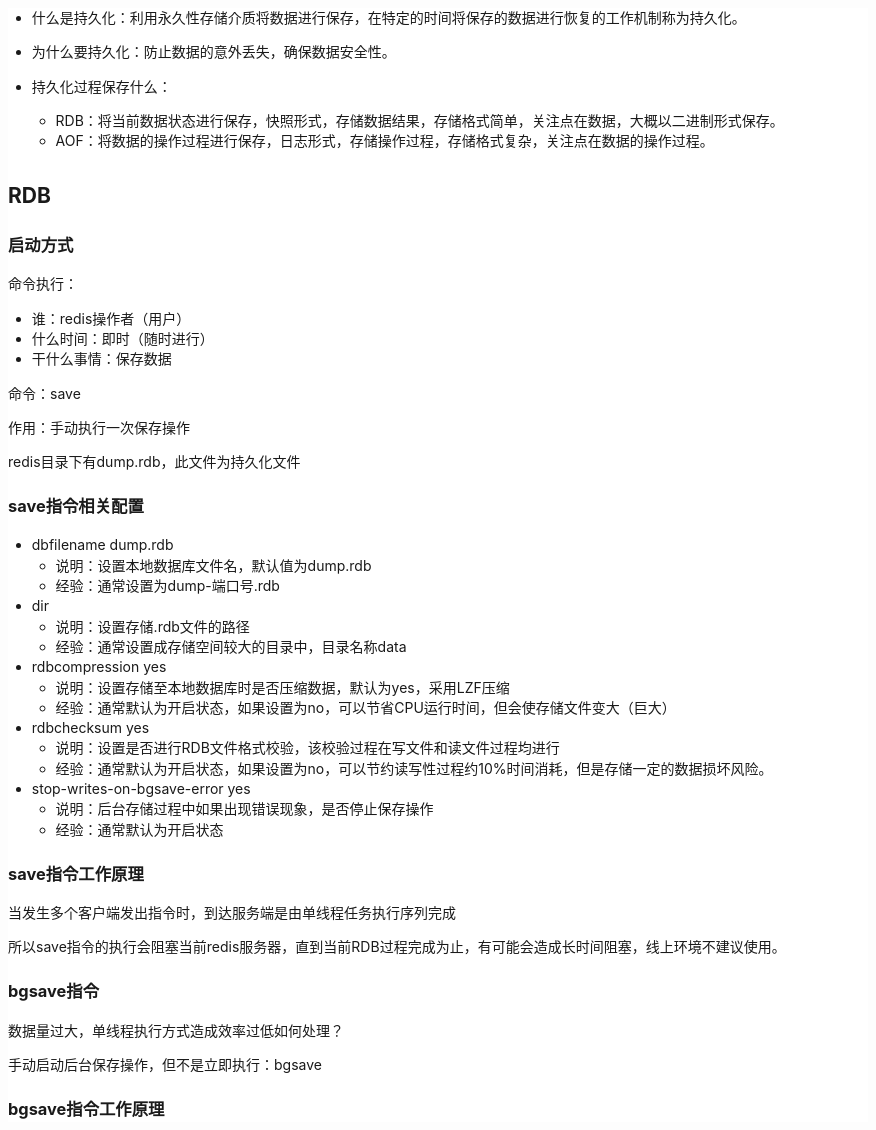 - 什么是持久化：利用永久性存储介质将数据进行保存，在特定的时间将保存的数据进行恢复的工作机制称为持久化。

- 为什么要持久化：防止数据的意外丢失，确保数据安全性。

- 持久化过程保存什么：
  - RDB：将当前数据状态进行保存，快照形式，存储数据结果，存储格式简单，关注点在数据，大概以二进制形式保存。
  - AOF：将数据的操作过程进行保存，日志形式，存储操作过程，存储格式复杂，关注点在数据的操作过程。

## RDB

### 启动方式

命令执行：

- 谁：redis操作者（用户）
- 什么时间：即时（随时进行）
- 干什么事情：保存数据

命令：save

作用：手动执行一次保存操作

redis目录下有dump.rdb，此文件为持久化文件

### save指令相关配置

- dbfilename dump.rdb
  - 说明：设置本地数据库文件名，默认值为dump.rdb
  - 经验：通常设置为dump-端口号.rdb
- dir
  - 说明：设置存储.rdb文件的路径
  - 经验：通常设置成存储空间较大的目录中，目录名称data
- rdbcompression yes
  - 说明：设置存储至本地数据库时是否压缩数据，默认为yes，采用LZF压缩
  - 经验：通常默认为开启状态，如果设置为no，可以节省CPU运行时间，但会使存储文件变大（巨大）
- rdbchecksum	yes
  - 说明：设置是否进行RDB文件格式校验，该校验过程在写文件和读文件过程均进行
  - 经验：通常默认为开启状态，如果设置为no，可以节约读写性过程约10%时间消耗，但是存储一定的数据损坏风险。
- stop-writes-on-bgsave-error	yes
  - 说明：后台存储过程中如果出现错误现象，是否停止保存操作
  - 经验：通常默认为开启状态

### save指令工作原理

当发生多个客户端发出指令时，到达服务端是由单线程任务执行序列完成

所以save指令的执行会阻塞当前redis服务器，直到当前RDB过程完成为止，有可能会造成长时间阻塞，线上环境不建议使用。

### bgsave指令

数据量过大，单线程执行方式造成效率过低如何处理？

手动启动后台保存操作，但不是立即执行：bgsave

### bgsave指令工作原理

